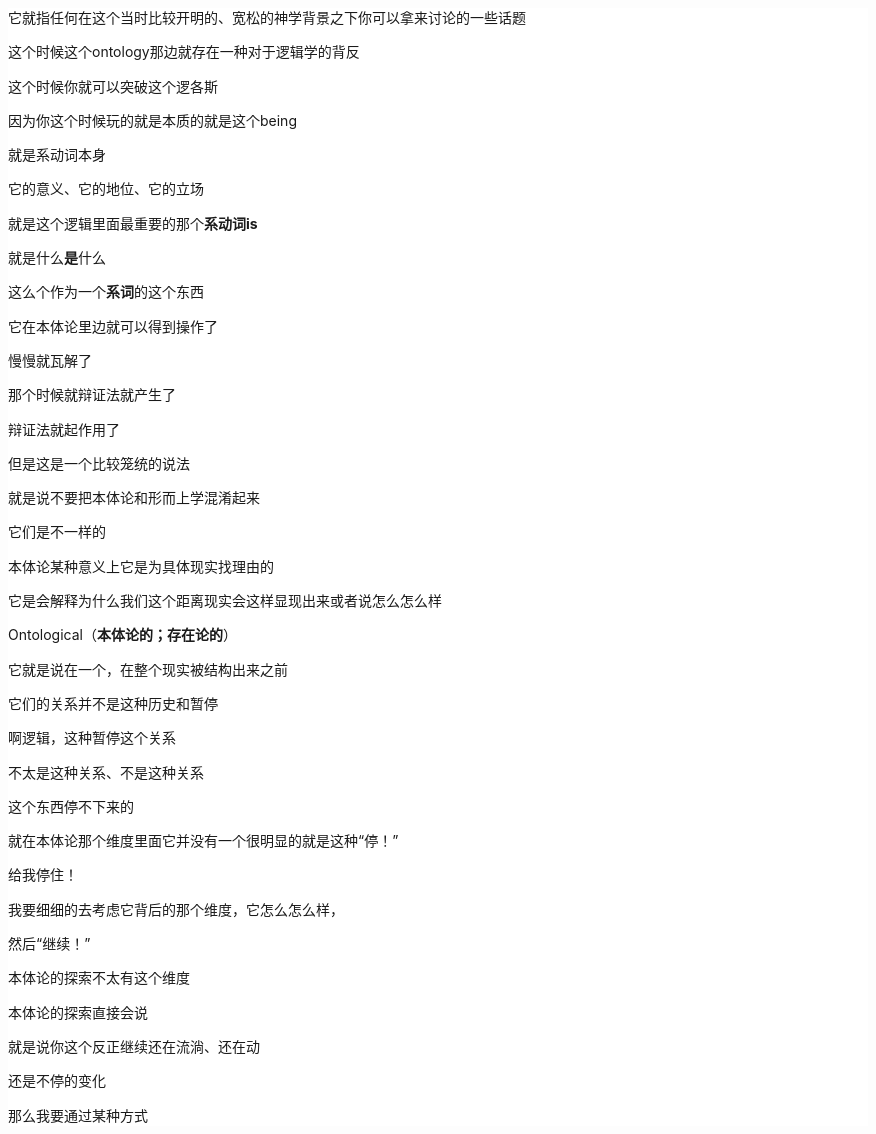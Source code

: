 它就指任何在这个当时比较开明的、宽松的神学背景之下你可以拿来讨论的一些话题

这个时候这个ontology那边就存在一种对于逻辑学的背反

这个时候你就可以突破这个逻各斯

因为你这个时候玩的就是本质的就是这个being

就是系动词本身

它的意义、它的地位、它的立场

就是这个逻辑里面最重要的那个**系动词is**

就是什么**是**什么

这么个作为一个**系词**的这个东西

它在本体论里边就可以得到操作了

慢慢就瓦解了

那个时候就辩证法就产生了

辩证法就起作用了

但是这是一个比较笼统的说法

就是说不要把本体论和形而上学混淆起来

它们是不一样的

本体论某种意义上它是为具体现实找理由的

它是会解释为什么我们这个距离现实会这样显现出来或者说怎么怎么样

Ontological（**本体论的；存在论的**）

它就是说在一个，在整个现实被结构出来之前

它们的关系并不是这种历史和暂停

啊逻辑，这种暂停这个关系

不太是这种关系、不是这种关系

这个东西停不下来的

就在本体论那个维度里面它并没有一个很明显的就是这种“停！”

给我停住！

我要细细的去考虑它背后的那个维度，它怎么怎么样，

然后“继续！”

本体论的探索不太有这个维度

本体论的探索直接会说

就是说你这个反正继续还在流淌、还在动

还是不停的变化

那么我要通过某种方式
